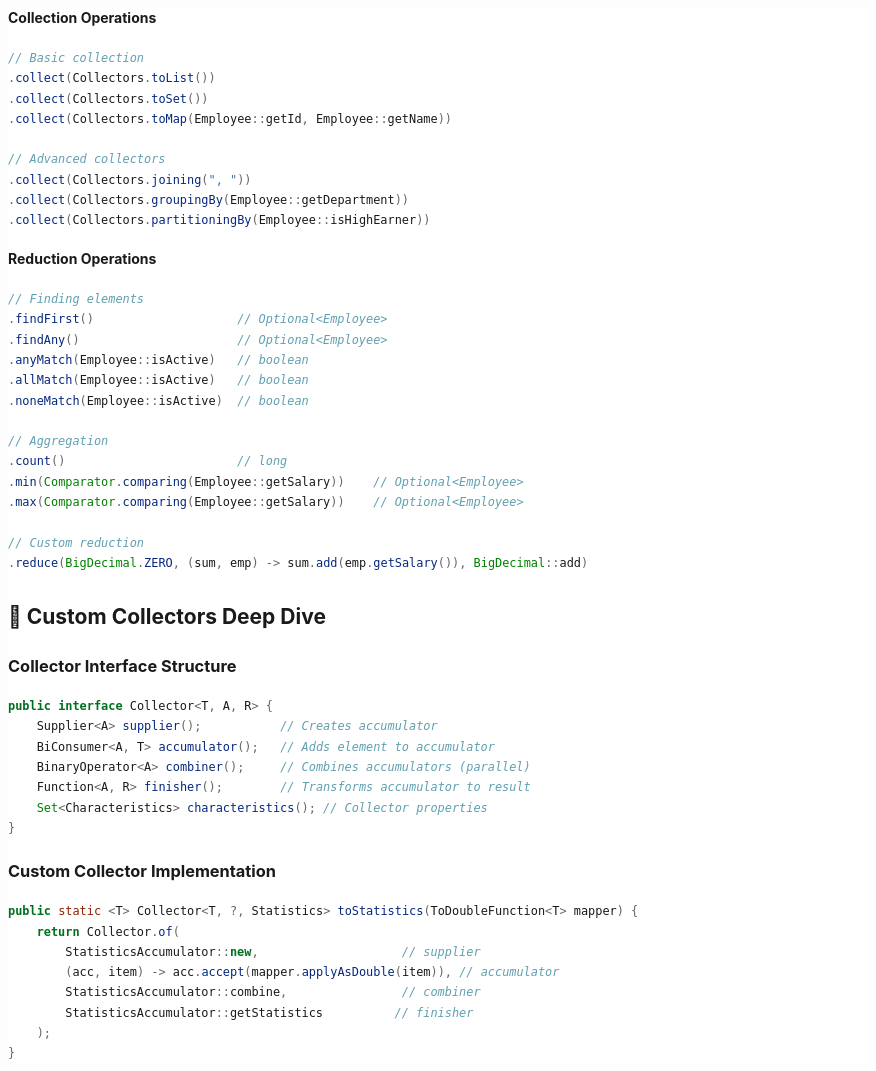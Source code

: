 #### Collection Operations
```java
// Basic collection
.collect(Collectors.toList())
.collect(Collectors.toSet())
.collect(Collectors.toMap(Employee::getId, Employee::getName))

// Advanced collectors
.collect(Collectors.joining(", "))
.collect(Collectors.groupingBy(Employee::getDepartment))
.collect(Collectors.partitioningBy(Employee::isHighEarner))
```

#### Reduction Operations
```java
// Finding elements
.findFirst()                    // Optional<Employee>
.findAny()                      // Optional<Employee>
.anyMatch(Employee::isActive)   // boolean
.allMatch(Employee::isActive)   // boolean
.noneMatch(Employee::isActive)  // boolean

// Aggregation
.count()                        // long
.min(Comparator.comparing(Employee::getSalary))    // Optional<Employee>
.max(Comparator.comparing(Employee::getSalary))    // Optional<Employee>

// Custom reduction
.reduce(BigDecimal.ZERO, (sum, emp) -> sum.add(emp.getSalary()), BigDecimal::add)
```

## 🧮 Custom Collectors Deep Dive

### Collector Interface Structure
```java
public interface Collector<T, A, R> {
    Supplier<A> supplier();           // Creates accumulator
    BiConsumer<A, T> accumulator();   // Adds element to accumulator
    BinaryOperator<A> combiner();     // Combines accumulators (parallel)
    Function<A, R> finisher();        // Transforms accumulator to result
    Set<Characteristics> characteristics(); // Collector properties
}
```

### Custom Collector Implementation
```java
public static <T> Collector<T, ?, Statistics> toStatistics(ToDoubleFunction<T> mapper) {
    return Collector.of(
        StatisticsAccumulator::new,                    // supplier
        (acc, item) -> acc.accept(mapper.applyAsDouble(item)), // accumulator
        StatisticsAccumulator::combine,                // combiner
        StatisticsAccumulator::getStatistics          // finisher
    );
}
```
